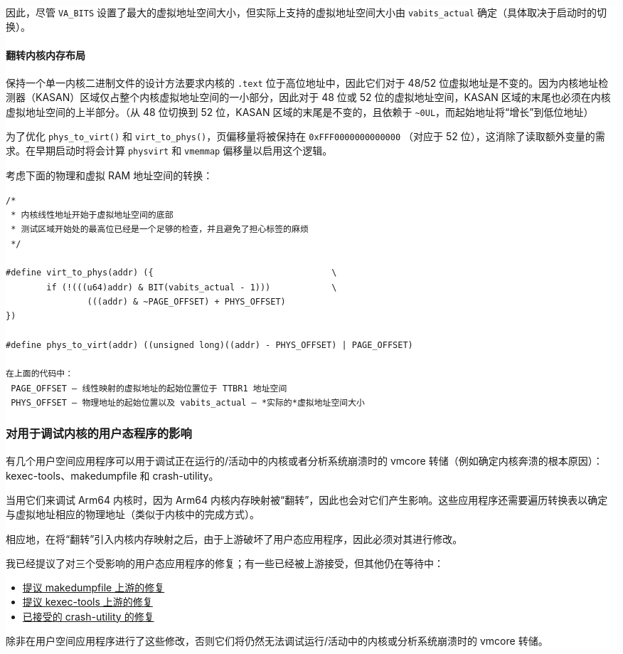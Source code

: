 因此，尽管 `VA_BITS` 设置了最大的虚拟地址空间大小，但实际上支持的虚拟地址空间大小由 `vabits_actual` 确定（具体取决于启动时的切换）。


#### 翻转内核内存布局


保持一个单一内核二进制文件的设计方法要求内核的 `.text` 位于高位地址中，因此它们对于 48/52 位虚拟地址是不变的。因为内核地址检测器（KASAN）区域仅占整个内核虚拟地址空间的一小部分，因此对于 48 位或 52 位的虚拟地址空间，KASAN 区域的末尾也必须在内核虚拟地址空间的上半部分。（从 48 位切换到 52 位，KASAN 区域的末尾是不变的，且依赖于 `~0UL`，而起始地址将“增长”到低位地址）


为了优化 `phys_to_virt()` 和 `virt_to_phys()`，页偏移量将被保持在 `0xFFF0000000000000` （对应于 52 位），这消除了读取额外变量的需求。在早期启动时将会计算 `physvirt` 和 `vmemmap` 偏移量以启用这个逻辑。


考虑下面的物理和虚拟 RAM 地址空间的转换：



```
/*
 * 内核线性地址开始于虚拟地址空间的底部
 * 测试区域开始处的最高位已经是一个足够的检查，并且避免了担心标签的麻烦
 */

#define virt_to_phys(addr) ({                                   \
        if (!(((u64)addr) & BIT(vabits_actual - 1)))            \
                (((addr) & ~PAGE_OFFSET) + PHYS_OFFSET)
})

#define phys_to_virt(addr) ((unsigned long)((addr) - PHYS_OFFSET) | PAGE_OFFSET)

在上面的代码中：
 PAGE_OFFSET — 线性映射的虚拟地址的起始位置位于 TTBR1 地址空间
 PHYS_OFFSET — 物理地址的起始位置以及 vabits_actual — *实际的*虚拟地址空间大小

```

### 对用于调试内核的用户态程序的影响


有几个用户空间应用程序可以用于调试正在运行的/活动中的内核或者分析系统崩溃时的 vmcore 转储（例如确定内核奔溃的根本原因）：kexec-tools、makedumpfile 和 crash-utility。


当用它们来调试 Arm64 内核时，因为 Arm64 内核内存映射被“翻转”，因此也会对它们产生影响。这些应用程序还需要遍历转换表以确定与虚拟地址相应的物理地址（类似于内核中的完成方式）。


相应地，在将“翻转”引入内核内存映射之后，由于上游破坏了用户态应用程序，因此必须对其进行修改。


我已经提议了对三个受影响的用户态应用程序的修复；有一些已经被上游接受，但其他仍在等待中：


* [提议 makedumpfile 上游的修复](http://lists.infradead.org/pipermail/kexec/2020-September/021372.html)
* [提议 kexec-tools 上游的修复](http://lists.infradead.org/pipermail/kexec/2020-September/021333.html)
* [已接受的 crash-utility 的修复](https://github.com/crash-utility/crash/commit/1c45cea02df7f947b4296c1dcaefa1024235ef10)


除非在用户空间应用程序进行了这些修改，否则它们将仍然无法调试运行/活动中的内核或分析系统崩溃时的 vmcore 转储。
